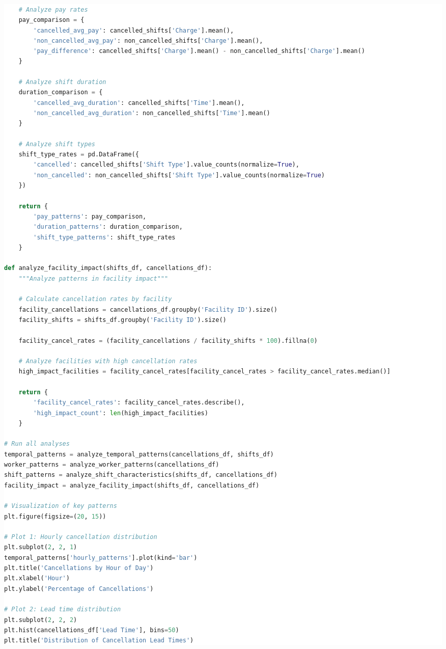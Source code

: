 ```python
    # Analyze pay rates
    pay_comparison = {
        'cancelled_avg_pay': cancelled_shifts['Charge'].mean(),
        'non_cancelled_avg_pay': non_cancelled_shifts['Charge'].mean(),
        'pay_difference': cancelled_shifts['Charge'].mean() - non_cancelled_shifts['Charge'].mean()
    }
    
    # Analyze shift duration
    duration_comparison = {
        'cancelled_avg_duration': cancelled_shifts['Time'].mean(),
        'non_cancelled_avg_duration': non_cancelled_shifts['Time'].mean()
    }
    
    # Analyze shift types
    shift_type_rates = pd.DataFrame({
        'cancelled': cancelled_shifts['Shift Type'].value_counts(normalize=True),
        'non_cancelled': non_cancelled_shifts['Shift Type'].value_counts(normalize=True)
    })
    
    return {
        'pay_patterns': pay_comparison,
        'duration_patterns': duration_comparison,
        'shift_type_patterns': shift_type_rates
    }

def analyze_facility_impact(shifts_df, cancellations_df):
    """Analyze patterns in facility impact"""
    
    # Calculate cancellation rates by facility
    facility_cancellations = cancellations_df.groupby('Facility ID').size()
    facility_shifts = shifts_df.groupby('Facility ID').size()
    
    facility_cancel_rates = (facility_cancellations / facility_shifts * 100).fillna(0)
    
    # Analyze facilities with high cancellation rates
    high_impact_facilities = facility_cancel_rates[facility_cancel_rates > facility_cancel_rates.median()]
    
    return {
        'facility_cancel_rates': facility_cancel_rates.describe(),
        'high_impact_count': len(high_impact_facilities)
    }

# Run all analyses
temporal_patterns = analyze_temporal_patterns(cancellations_df, shifts_df)
worker_patterns = analyze_worker_patterns(cancellations_df)
shift_patterns = analyze_shift_characteristics(shifts_df, cancellations_df)
facility_impact = analyze_facility_impact(shifts_df, cancellations_df)

# Visualization of key patterns
plt.figure(figsize=(20, 15))

# Plot 1: Hourly cancellation distribution
plt.subplot(2, 2, 1)
temporal_patterns['hourly_patterns'].plot(kind='bar')
plt.title('Cancellations by Hour of Day')
plt.xlabel('Hour')
plt.ylabel('Percentage of Cancellations')

# Plot 2: Lead time distribution
plt.subplot(2, 2, 2)
plt.hist(cancellations_df['Lead Time'], bins=50)
plt.title('Distribution of Cancellation Lead Times')
```